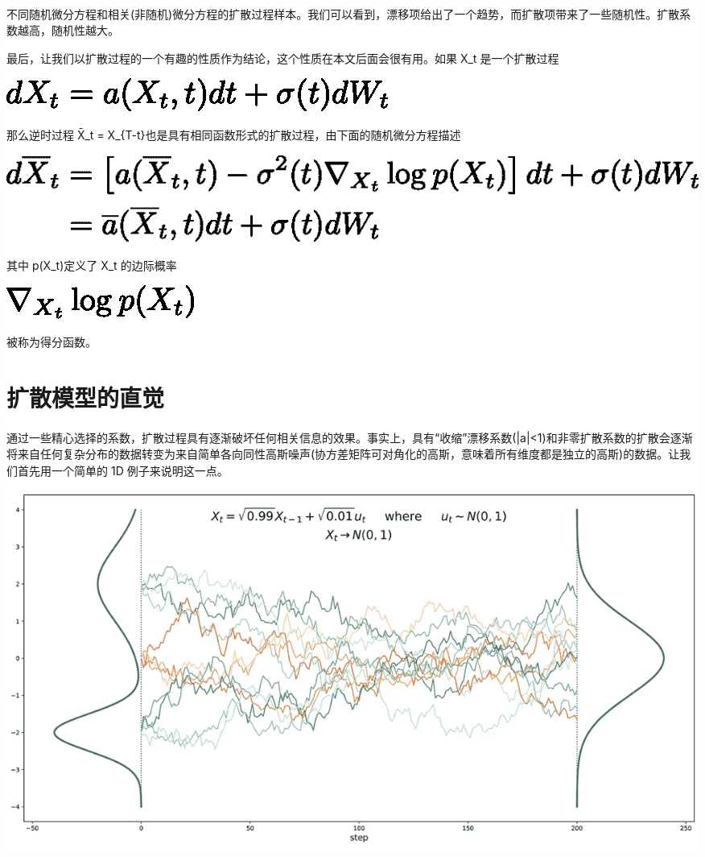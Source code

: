 不同随机微分方程和相关(非随机)微分方程的扩散过程样本。我们可以看到，漂移项给出了一个趋势，而扩散项带来了一些随机性。扩散系数越高，随机性越大。

最后，让我们以扩散过程的一个有趣的性质作为结论，这个性质在本文后面会很有用。如果 X_t 是一个扩散过程

![](img/59c6d76187696e78865917e24596a6ad.png)

那么逆时过程 X̄_t = X_{T-t}也是具有相同函数形式的扩散过程，由下面的随机微分方程描述

![](img/c0d93ae40a8c3503b73294e8920b215e.png)

其中 p(X_t)定义了 X_t 的边际概率

![](img/cd27c8dc7e5a62295aea908c31a04fbb.png)

被称为得分函数。

# 扩散模型的直觉

通过一些精心选择的系数，扩散过程具有逐渐破坏任何相关信息的效果。事实上，具有“收缩”漂移系数(|a|<1)和非零扩散系数的扩散会逐渐将来自任何复杂分布的数据转变为来自简单各向同性高斯噪声(协方差矩阵可对角化的高斯，意味着所有维度都是独立的高斯)的数据。让我们首先用一个简单的 1D 例子来说明这一点。

![](img/228691f16604795f1e41042fef4bcc37.png)
